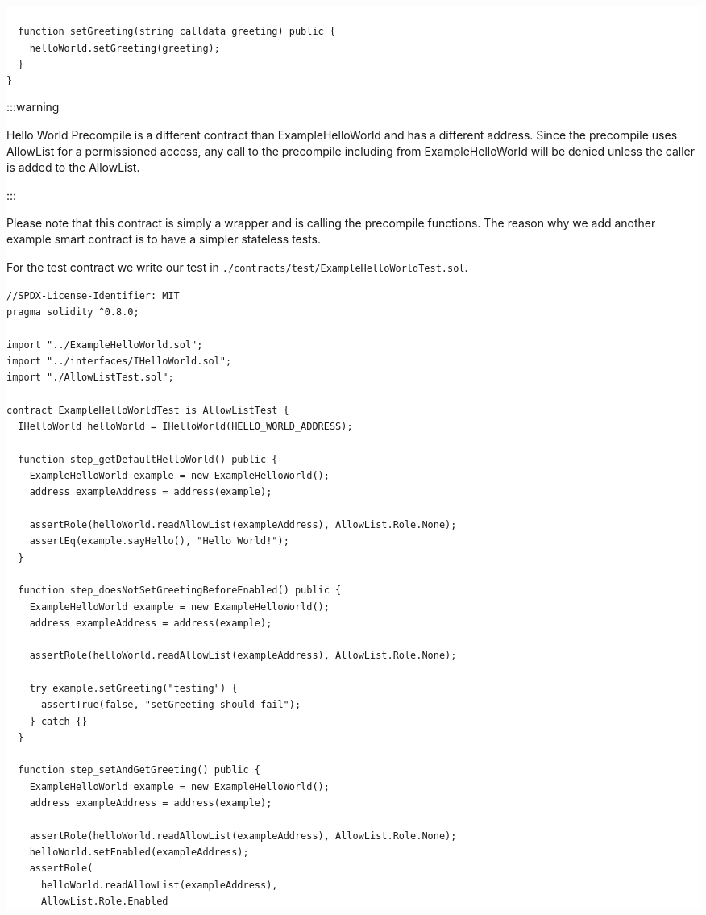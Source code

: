 ```sol

  function setGreeting(string calldata greeting) public {
    helloWorld.setGreeting(greeting);
  }
}
```

:::warning

Hello World Precompile is a different contract than ExampleHelloWorld and has a different address.
Since the precompile uses AllowList for a permissioned access,
any call to the precompile including from ExampleHelloWorld will be denied unless
the caller is added to the AllowList.

:::

Please note that this contract is simply a wrapper and is calling the precompile functions.
The reason why we add another example smart contract is to have a simpler stateless tests.

For the test contract we write our test in `./contracts/test/ExampleHelloWorldTest.sol`.




<Tabs groupId="evm-tabs">

<TabItem value="subnet-evm-tab" label="Subnet-EVM" default>



```sol
//SPDX-License-Identifier: MIT
pragma solidity ^0.8.0;

import "../ExampleHelloWorld.sol";
import "../interfaces/IHelloWorld.sol";
import "./AllowListTest.sol";

contract ExampleHelloWorldTest is AllowListTest {
  IHelloWorld helloWorld = IHelloWorld(HELLO_WORLD_ADDRESS);

  function step_getDefaultHelloWorld() public {
    ExampleHelloWorld example = new ExampleHelloWorld();
    address exampleAddress = address(example);

    assertRole(helloWorld.readAllowList(exampleAddress), AllowList.Role.None);
    assertEq(example.sayHello(), "Hello World!");
  }

  function step_doesNotSetGreetingBeforeEnabled() public {
    ExampleHelloWorld example = new ExampleHelloWorld();
    address exampleAddress = address(example);

    assertRole(helloWorld.readAllowList(exampleAddress), AllowList.Role.None);

    try example.setGreeting("testing") {
      assertTrue(false, "setGreeting should fail");
    } catch {}
  }

  function step_setAndGetGreeting() public {
    ExampleHelloWorld example = new ExampleHelloWorld();
    address exampleAddress = address(example);

    assertRole(helloWorld.readAllowList(exampleAddress), AllowList.Role.None);
    helloWorld.setEnabled(exampleAddress);
    assertRole(
      helloWorld.readAllowList(exampleAddress),
      AllowList.Role.Enabled
```